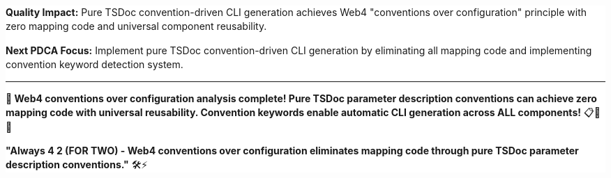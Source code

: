 **Quality Impact:** 
Pure TSDoc convention-driven CLI generation achieves Web4 "conventions over configuration" principle with zero mapping code and universal component reusability.

**Next PDCA Focus:** 
Implement pure TSDoc convention-driven CLI generation by eliminating all mapping code and implementing convention keyword detection system.

---

**🎯 Web4 conventions over configuration analysis complete! Pure TSDoc parameter description conventions can achieve zero mapping code with universal reusability. Convention keywords enable automatic CLI generation across ALL components!** 📋🎯✅

**"Always 4 2 (FOR TWO) - Web4 conventions over configuration eliminates mapping code through pure TSDoc parameter description conventions."** 🛠️⚡